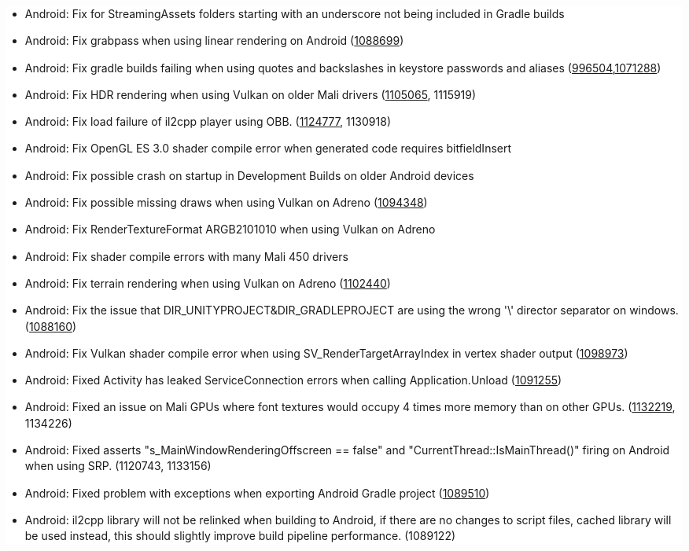 -   Android: Fix for StreamingAssets folders starting with an underscore not being included in Gradle builds

-   Android: Fix grabpass when using linear rendering on Android ([1088699](https://issuetracker.unity3d.com/issues/android-object-becomes-brighter-when-grabpass-is-used-and-color-space-is-set-to-linear))

-   Android: Fix gradle builds failing when using quotes and backslashes in keystore passwords and aliases ([996504](https://issuetracker.unity3d.com/issues/android-gradle-build-fails-if-keystore-slash-key-password-contains-a-single-slash-double-quote),[1071288](https://issuetracker.unity3d.com/issues/android-gradle-build-system-does-not-escape-backslash-character-on-keystore-alias-password))

-   Android: Fix HDR rendering when using Vulkan on older Mali drivers ([1105065](https://issuetracker.unity3d.com/issues/lights-not-rendered-correctly-on-samsung-s6-edge-device-on-vulkan), 1115919)

-   Android: Fix load failure of il2cpp player using OBB. ([1124777](https://issuetracker.unity3d.com/issues/android-error-of-failed-to-extract-resources-needed-by-il2cpp-when-building-with-split-application-binary-set-to-true), 1130918)

-   Android: Fix OpenGL ES 3.0 shader compile error when generated code requires bitfieldInsert

-   Android: Fix possible crash on startup in Development Builds on older Android devices

-   Android: Fix possible missing draws when using Vulkan on Adreno ([1094348](https://issuetracker.unity3d.com/issues/android-vulkan-meshes-with-standard-shader-and-gpu-instancing-enabled-are-not-rendered-correctly-on-adreno-gpus))

-   Android: Fix RenderTextureFormat ARGB2101010 when using Vulkan on Adreno

-   Android: Fix shader compile errors with many Mali 450 drivers

-   Android: Fix terrain rendering when using Vulkan on Adreno ([1102440](https://issuetracker.unity3d.com/issues/android-vulkan-terrain-with-draw-instanced-enabled-is-not-rendered-on-android-devices-with-adreno-gpu))

-   Android: Fix the issue that DIR_UNITYPROJECT&DIR_GRADLEPROJECT are using the wrong \'\\\' director separator on windows. ([1088160](https://issuetracker.unity3d.com/issues/android-windows-template-variable-dir-unityproject-on-windows-does-not-escape-slash-characters))

-   Android: Fix Vulkan shader compile error when using SV_RenderTargetArrayIndex in vertex shader output ([1098973](https://issuetracker.unity3d.com/issues/android-lwrp-pp-building-project-for-the-first-time-there-are-shader-errors-in-the-console-if-using-vulkan-graphics-api))

-   Android: Fixed Activity has leaked ServiceConnection errors when calling Application.Unload ([1091255](https://issuetracker.unity3d.com/issues/activity-has-leaked-serviceconnection-errors-when-calling-application-dot-unload))

-   Android: Fixed an issue on Mali GPUs where font textures would occupy 4 times more memory than on other GPUs. ([1132219](https://issuetracker.unity3d.com/issues/alpha8-textures-takes-up-up-to-4-times-the-space-when-running-gles3-on-mali-gpus), 1134226)

-   Android: Fixed asserts \"s_MainWindowRenderingOffscreen == false\" and \"CurrentThread::IsMainThread()\" firing on Android when using SRP. (1120743, 1133156)

-   Android: Fixed problem with exceptions when exporting Android Gradle project ([1089510](https://issuetracker.unity3d.com/issues/android-gradle-export-throws-trying-to-add-unity-classes-dot-jar-slash-androidmanifest-dot-xml-to-the-list-of-output-files))

-   Android: il2cpp library will not be relinked when building to Android, if there are no changes to script files, cached library will be used instead, this should slightly improve build pipeline performance. (1089122)
